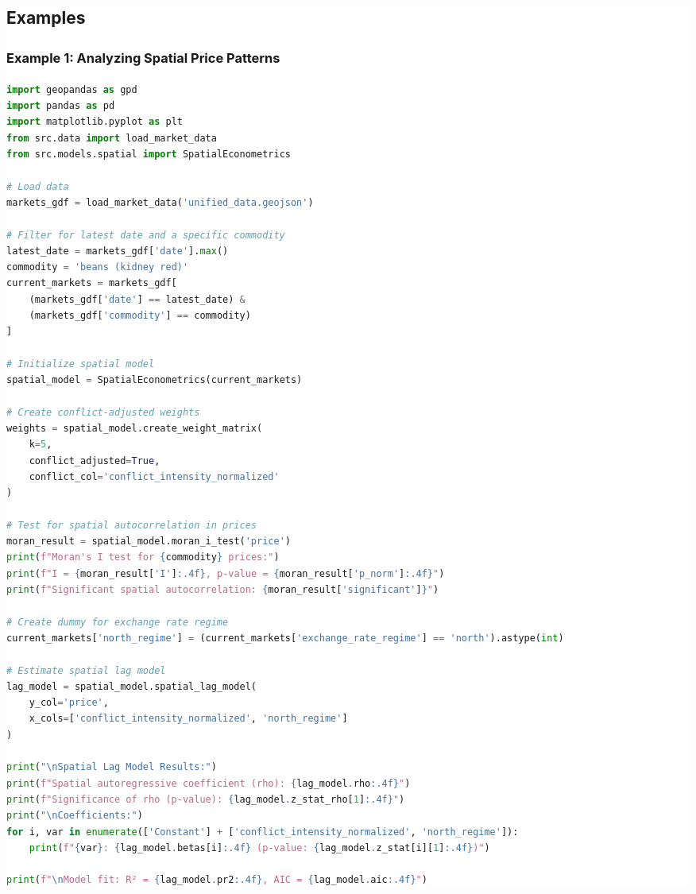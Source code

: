 ## Examples

### Example 1: Analyzing Spatial Price Patterns

```python
import geopandas as gpd
import pandas as pd
import matplotlib.pyplot as plt
from src.data import load_market_data
from src.models.spatial import SpatialEconometrics

# Load data
markets_gdf = load_market_data('unified_data.geojson')

# Filter for latest date and a specific commodity
latest_date = markets_gdf['date'].max()
commodity = 'beans (kidney red)'
current_markets = markets_gdf[
    (markets_gdf['date'] == latest_date) & 
    (markets_gdf['commodity'] == commodity)
]

# Initialize spatial model
spatial_model = SpatialEconometrics(current_markets)

# Create conflict-adjusted weights
weights = spatial_model.create_weight_matrix(
    k=5, 
    conflict_adjusted=True,
    conflict_col='conflict_intensity_normalized'
)

# Test for spatial autocorrelation in prices
moran_result = spatial_model.moran_i_test('price')
print(f"Moran's I test for {commodity} prices:")
print(f"I = {moran_result['I']:.4f}, p-value = {moran_result['p_norm']:.4f}")
print(f"Significant spatial autocorrelation: {moran_result['significant']}")

# Create dummy for exchange rate regime
current_markets['north_regime'] = (current_markets['exchange_rate_regime'] == 'north').astype(int)

# Estimate spatial lag model
lag_model = spatial_model.spatial_lag_model(
    y_col='price',
    x_cols=['conflict_intensity_normalized', 'north_regime']
)

print("\nSpatial Lag Model Results:")
print(f"Spatial autoregressive coefficient (rho): {lag_model.rho:.4f}")
print(f"Significance of rho (p-value): {lag_model.z_stat_rho[1]:.4f}")
print("\nCoefficients:")
for i, var in enumerate(['Constant'] + ['conflict_intensity_normalized', 'north_regime']):
    print(f"{var}: {lag_model.betas[i]:.4f} (p-value: {lag_model.z_stat[i][1]:.4f})")

print(f"\nModel fit: R² = {lag_model.pr2:.4f}, AIC = {lag_model.aic:.4f}")
```
